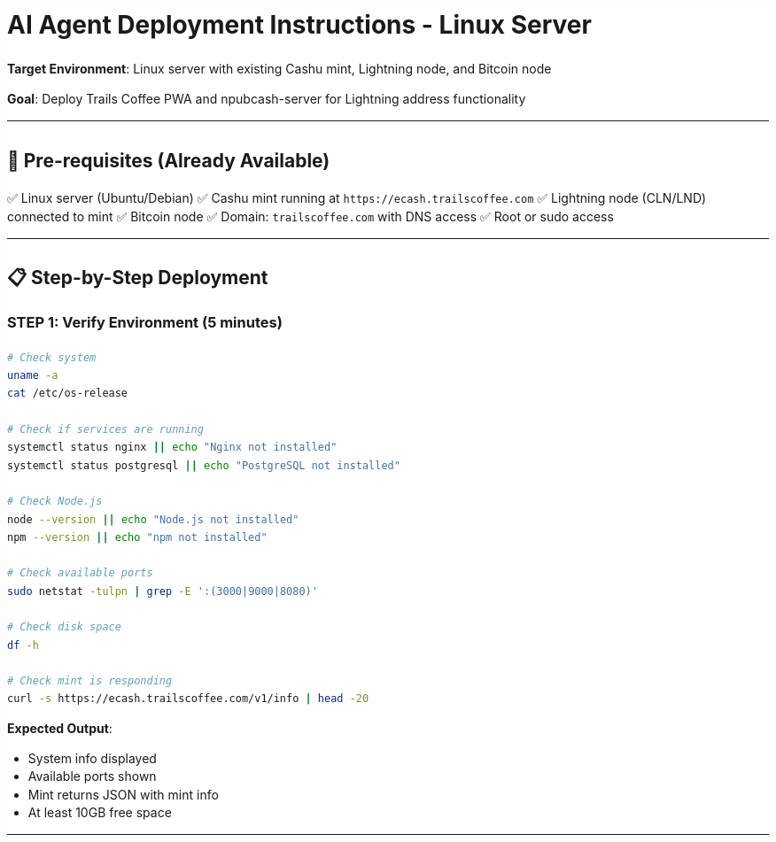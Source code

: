 # AI Agent Deployment Instructions - Linux Server

**Target Environment**: Linux server with existing Cashu mint, Lightning node, and Bitcoin node

**Goal**: Deploy Trails Coffee PWA and npubcash-server for Lightning address functionality

---

## 🎯 **Pre-requisites (Already Available)**

✅ Linux server (Ubuntu/Debian)
✅ Cashu mint running at `https://ecash.trailscoffee.com`
✅ Lightning node (CLN/LND) connected to mint
✅ Bitcoin node
✅ Domain: `trailscoffee.com` with DNS access
✅ Root or sudo access

---

## 📋 **Step-by-Step Deployment**

### **STEP 1: Verify Environment** (5 minutes)

```bash
# Check system
uname -a
cat /etc/os-release

# Check if services are running
systemctl status nginx || echo "Nginx not installed"
systemctl status postgresql || echo "PostgreSQL not installed"

# Check Node.js
node --version || echo "Node.js not installed"
npm --version || echo "npm not installed"

# Check available ports
sudo netstat -tulpn | grep -E ':(3000|9000|8080)'

# Check disk space
df -h

# Check mint is responding
curl -s https://ecash.trailscoffee.com/v1/info | head -20
```

**Expected Output**: 
- System info displayed
- Available ports shown
- Mint returns JSON with mint info
- At least 10GB free space

---